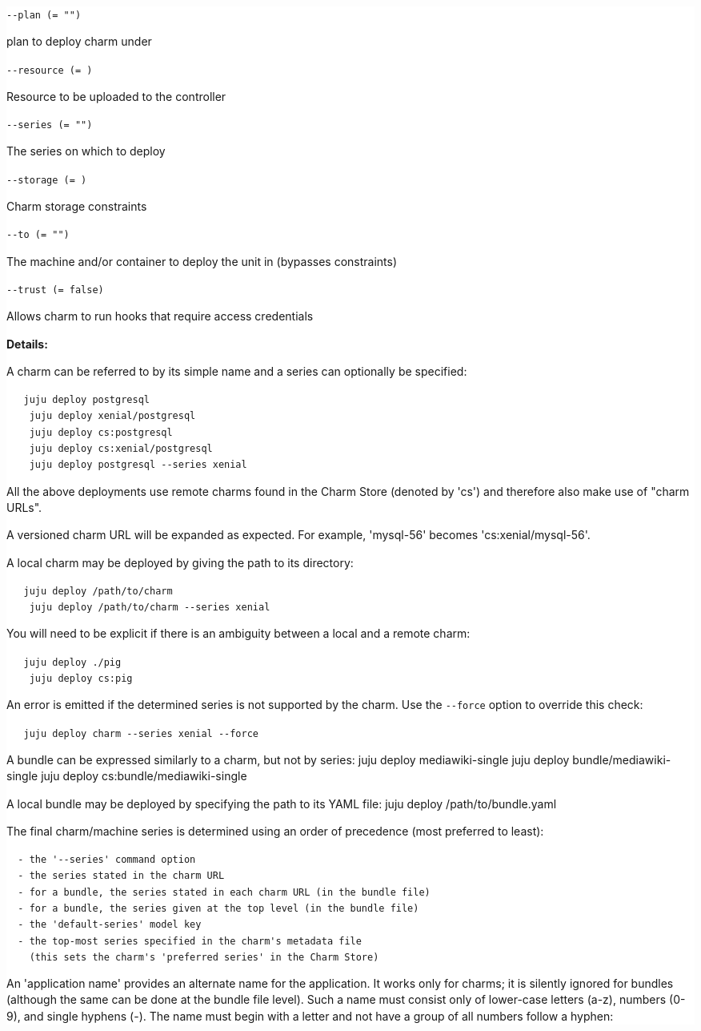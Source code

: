 `--plan (= "")`

plan to deploy charm under

`--resource (= )`

Resource to be uploaded to the controller

`--series (= "")`

The series on which to deploy

`--storage (= )`

Charm storage constraints

`--to (= "")`

The machine and/or container to deploy the unit in (bypasses constraints)

`--trust (= false)`

Allows charm to run hooks that require access credentials

**Details:**

A charm can be referred to by its simple name and a series can optionally be specified:

       juju deploy postgresql
        juju deploy xenial/postgresql
        juju deploy cs:postgresql
        juju deploy cs:xenial/postgresql
        juju deploy postgresql --series xenial
All the above deployments use remote charms found in the Charm Store (denoted by 'cs') and therefore also make use of "charm URLs".

A versioned charm URL will be expanded as expected. For example, 'mysql-56' becomes 'cs:xenial/mysql-56'.

A local charm may be deployed by giving the path to its directory:

       juju deploy /path/to/charm
        juju deploy /path/to/charm --series xenial
You will need to be explicit if there is an ambiguity between a local and a remote charm:

       juju deploy ./pig
        juju deploy cs:pig
An error is emitted if the determined series is not supported by the charm. Use the `--force` option to override this check:

       juju deploy charm --series xenial --force
A bundle can be expressed similarly to a charm, but not by series: juju deploy mediawiki-single juju deploy bundle/mediawiki-single juju deploy cs:bundle/mediawiki-single

A local bundle may be deployed by specifying the path to its YAML file: juju deploy /path/to/bundle.yaml

The final charm/machine series is determined using an order of precedence (most preferred to least):

      - the '--series' command option
      - the series stated in the charm URL
      - for a bundle, the series stated in each charm URL (in the bundle file)
      - for a bundle, the series given at the top level (in the bundle file)
      - the 'default-series' model key
      - the top-most series specified in the charm's metadata file
        (this sets the charm's 'preferred series' in the Charm Store)
An 'application name' provides an alternate name for the application. It works only for charms; it is silently ignored for bundles (although the same can be done at the bundle file level). Such a name must consist only of lower-case letters (a-z), numbers (0-9), and single hyphens (-). The name must begin with a letter and not have a group of all numbers follow a hyphen:
